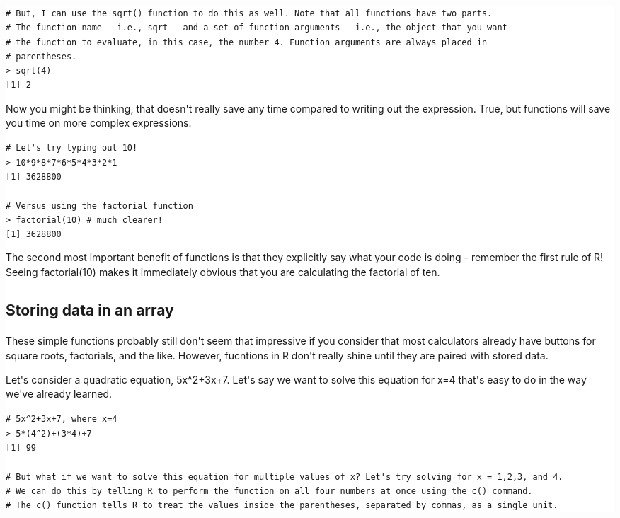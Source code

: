 	# But, I can use the sqrt() function to do this as well. Note that all functions have two parts. 
	# The function name - i.e., sqrt - and a set of function arguments – i.e., the object that you want 
	# the function to evaluate, in this case, the number 4. Function arguments are always placed in
	# parentheses.
	> sqrt(4)
	[1] 2

Now you might be thinking, that doesn't really save any time compared to writing out the expression. True, but functions will save you time on more complex expressions.

	# Let's try typing out 10!
	> 10*9*8*7*6*5*4*3*2*1
	[1] 3628800

	# Versus using the factorial function
	> factorial(10) # much clearer!
	[1] 3628800

The second most important benefit of functions is that they explicitly say what your code is doing - remember the first rule of R! Seeing factorial(10) makes it immediately obvious that you are calculating the factorial of ten.

## Storing data in an array

These simple functions probably still don't seem that impressive if you consider that most calculators already have buttons for square roots, factorials, and the like. However, fucntions in R don't really shine until they are paired with stored data.

Let's consider a quadratic equation, 5x^2+3x+7. Let's say we want to solve this equation for x=4 that's easy to do in the way we've already learned.

	# 5x^2+3x+7, where x=4
	> 5*(4^2)+(3*4)+7
	[1] 99

	# But what if we want to solve this equation for multiple values of x? Let's try solving for x = 1,2,3, and 4.
	# We can do this by telling R to perform the function on all four numbers at once using the c() command. 
	# The c() function tells R to treat the values inside the parentheses, separated by commas, as a single unit.
